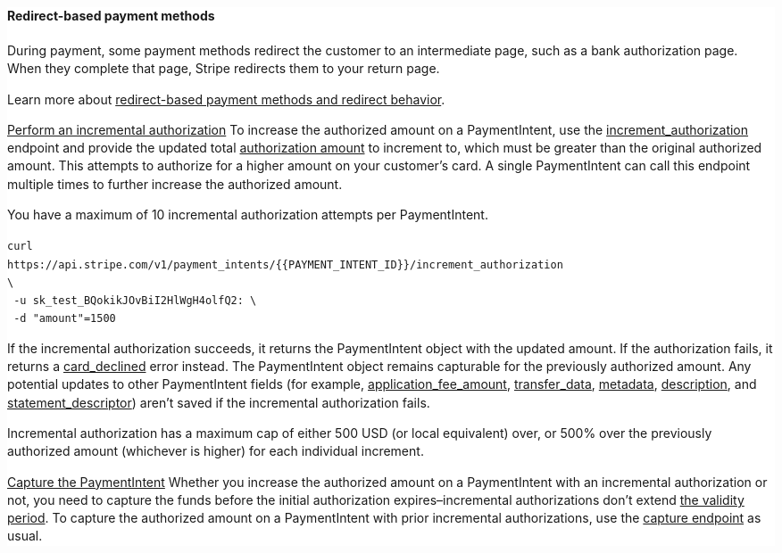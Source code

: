 #### Redirect-based payment methods

During payment, some payment methods redirect the customer to an intermediate
page, such as a bank authorization page. When they complete that page, Stripe
redirects them to your return page.

Learn more about [redirect-based payment methods and redirect
behavior](https://docs.stripe.com/payments/checkout/custom-success-page?payment-ui=embedded-form#redirect-based-payment-methods).

[Perform an incremental
authorization](https://docs.stripe.com/payments/incremental-authorization#increment-authorization)
To increase the authorized amount on a PaymentIntent, use the
[increment_authorization](https://docs.stripe.com/api/payment_intents/increment_authorization)
endpoint and provide the updated total [authorization
amount](https://docs.stripe.com/api/payment_intents/increment_authorization#increment_authorization-amount)
to increment to, which must be greater than the original authorized amount. This
attempts to authorize for a higher amount on your customer’s card. A single
PaymentIntent can call this endpoint multiple times to further increase the
authorized amount.

You have a maximum of 10 incremental authorization attempts per PaymentIntent.

```
curl
https://api.stripe.com/v1/payment_intents/{{PAYMENT_INTENT_ID}}/increment_authorization
\
 -u sk_test_BQokikJOvBiI2HlWgH4olfQ2: \
 -d "amount"=1500
```

If the incremental authorization succeeds, it returns the PaymentIntent object
with the updated amount. If the authorization fails, it returns a
[card_declined](https://docs.stripe.com/error-codes#card-declined) error
instead. The PaymentIntent object remains capturable for the previously
authorized amount. Any potential updates to other PaymentIntent fields (for
example,
[application_fee_amount](https://docs.stripe.com/api/payment_intents/capture#capture_payment_intent-application_fee_amount),
[transfer_data](https://docs.stripe.com/api/payment_intents/capture#capture_payment_intent-transfer_data),
[metadata](https://docs.stripe.com/api/payment_intents/capture#capture_payment_intent-metadata),
[description](https://docs.stripe.com/api/payment_intents/capture#capture_payment_intent-description),
and
[statement_descriptor](https://docs.stripe.com/api/payment_intents/capture#capture_payment_intent-statement_descriptor))
aren’t saved if the incremental authorization fails.

Incremental authorization has a maximum cap of either 500 USD (or local
equivalent) over, or 500% over the previously authorized amount (whichever is
higher) for each individual increment.

[Capture the
PaymentIntent](https://docs.stripe.com/payments/incremental-authorization#capture-payment-intent)
Whether you increase the authorized amount on a PaymentIntent with an
incremental authorization or not, you need to capture the funds before the
initial authorization expires–incremental authorizations don’t extend [the
validity
period](https://docs.stripe.com/payments/place-a-hold-on-a-payment-method). To
capture the authorized amount on a PaymentIntent with prior incremental
authorizations, use the [capture
endpoint](https://docs.stripe.com/api/payment_intents/capture) as usual.
